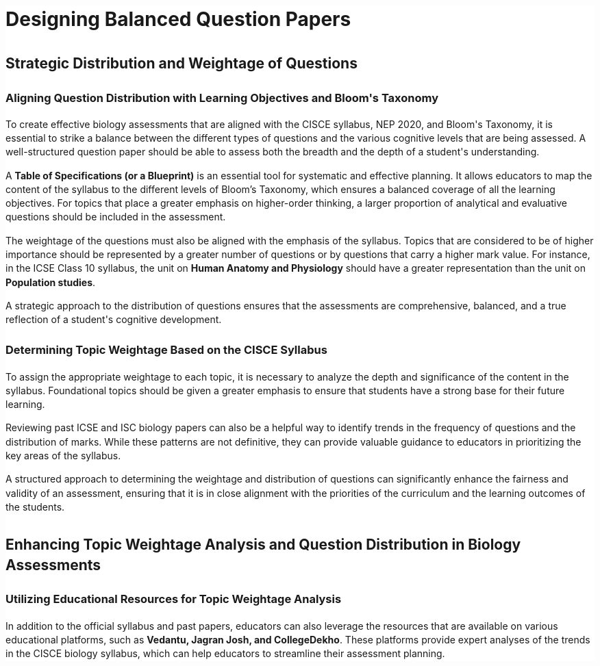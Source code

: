 # Designing Balanced Question Papers

## Strategic Distribution and Weightage of Questions

### Aligning Question Distribution with Learning Objectives and Bloom's Taxonomy

To create effective biology assessments that are aligned with the CISCE syllabus, NEP 2020, and Bloom's Taxonomy, it is essential to strike a balance between the different types of questions and the various cognitive levels that are being assessed. A well-structured question paper should be able to assess both the breadth and the depth of a student's understanding.

A **Table of Specifications (or a Blueprint)** is an essential tool for systematic and effective planning. It allows educators to map the content of the syllabus to the different levels of Bloom’s Taxonomy, which ensures a balanced coverage of all the learning objectives. For topics that place a greater emphasis on higher-order thinking, a larger proportion of analytical and evaluative questions should be included in the assessment.

The weightage of the questions must also be aligned with the emphasis of the syllabus. Topics that are considered to be of higher importance should be represented by a greater number of questions or by questions that carry a higher mark value. For instance, in the ICSE Class 10 syllabus, the unit on **Human Anatomy and Physiology** should have a greater representation than the unit on **Population studies**.

A strategic approach to the distribution of questions ensures that the assessments are comprehensive, balanced, and a true reflection of a student's cognitive development.

### Determining Topic Weightage Based on the CISCE Syllabus

To assign the appropriate weightage to each topic, it is necessary to analyze the depth and significance of the content in the syllabus. Foundational topics should be given a greater emphasis to ensure that students have a strong base for their future learning.

Reviewing past ICSE and ISC biology papers can also be a helpful way to identify trends in the frequency of questions and the distribution of marks. While these patterns are not definitive, they can provide valuable guidance to educators in prioritizing the key areas of the syllabus.

A structured approach to determining the weightage and distribution of questions can significantly enhance the fairness and validity of an assessment, ensuring that it is in close alignment with the priorities of the curriculum and the learning outcomes of the students.

## Enhancing Topic Weightage Analysis and Question Distribution in Biology Assessments

### Utilizing Educational Resources for Topic Weightage Analysis

In addition to the official syllabus and past papers, educators can also leverage the resources that are available on various educational platforms, such as **Vedantu, Jagran Josh, and CollegeDekho**. These platforms provide expert analyses of the trends in the CISCE biology syllabus, which can help educators to streamline their assessment planning.
